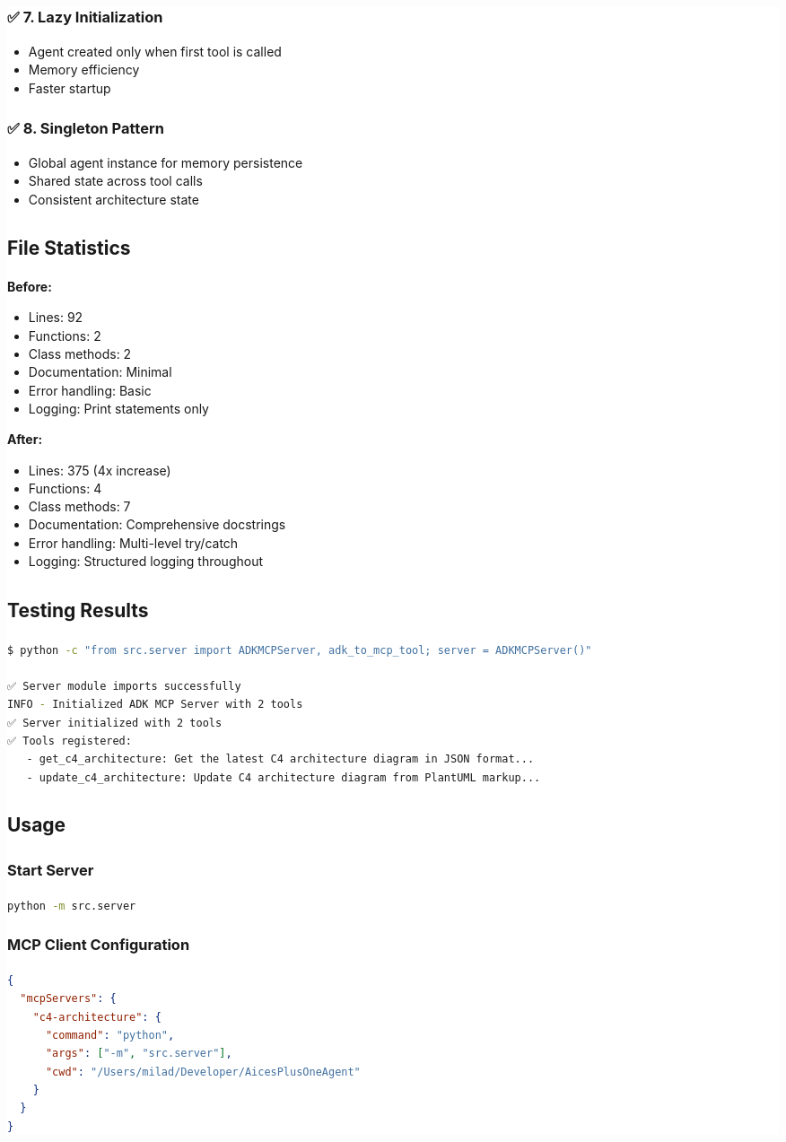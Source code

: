 ### ✅ 7. Lazy Initialization
- Agent created only when first tool is called
- Memory efficiency
- Faster startup

### ✅ 8. Singleton Pattern
- Global agent instance for memory persistence
- Shared state across tool calls
- Consistent architecture state

## File Statistics

**Before:**
- Lines: 92
- Functions: 2
- Class methods: 2
- Documentation: Minimal
- Error handling: Basic
- Logging: Print statements only

**After:**
- Lines: 375 (4x increase)
- Functions: 4
- Class methods: 7
- Documentation: Comprehensive docstrings
- Error handling: Multi-level try/catch
- Logging: Structured logging throughout

## Testing Results

```bash
$ python -c "from src.server import ADKMCPServer, adk_to_mcp_tool; server = ADKMCPServer()"

✅ Server module imports successfully
INFO - Initialized ADK MCP Server with 2 tools
✅ Server initialized with 2 tools
✅ Tools registered:
   - get_c4_architecture: Get the latest C4 architecture diagram in JSON format...
   - update_c4_architecture: Update C4 architecture diagram from PlantUML markup...
```

## Usage

### Start Server
```bash
python -m src.server
```

### MCP Client Configuration
```json
{
  "mcpServers": {
    "c4-architecture": {
      "command": "python",
      "args": ["-m", "src.server"],
      "cwd": "/Users/milad/Developer/AicesPlusOneAgent"
    }
  }
}
```
